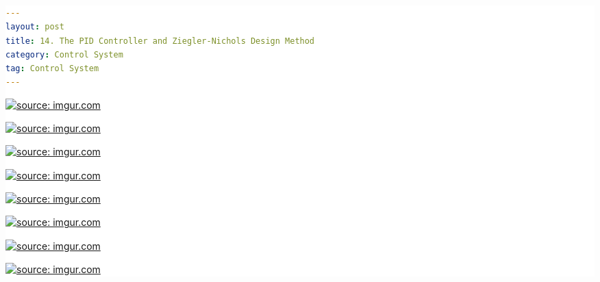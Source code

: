 ```yaml
---
layout: post
title: 14. The PID Controller and Ziegler-Nichols Design Method
category: Control System
tag: Control System
---
```


<a href="https://postimg.cc/zbcmFvdW"><img src="https://i.postimg.cc/5yxx1FLP/Capture.jpg" width="700px" title="source: imgur.com" /><a>

<a href="https://postimg.cc/NLFB2qNm"><img src="https://i.postimg.cc/7PM6cq0s/Capture.jpg" width="700px" title="source: imgur.com" /><a>

<a href="https://postimg.cc/XpFM9V9G"><img src="https://i.postimg.cc/1579hXtH/Capture.jpg" width="700px" title="source: imgur.com" /><a>

<a href="https://postimg.cc/gLHVPXfL"><img src="https://i.postimg.cc/WzQXg088/Capture.jpg" width="700px" title="source: imgur.com" /><a>

<a href="https://postimg.cc/rDPScLYj"><img src="https://i.postimg.cc/ZqTj8b8G/Capture.jpg" width="700px" title="source: imgur.com" /><a>

<a href="https://postimg.cc/cv2XhYZd"><img src="https://i.postimg.cc/YSqZpfsL/Capture.jpg" width="700px" title="source: imgur.com" /><a>

<a href="https://postimg.cc/9D6YZhtM"><img src="https://i.postimg.cc/jj53VqDz/Capture.jpg" width="700px" title="source: imgur.com" /><a>

<a href="https://postimg.cc/dLzyS97N"><img src="https://i.postimg.cc/Nj0kFJQt/Capture.jpg" width="700px" title="source: imgur.com" /><a>
